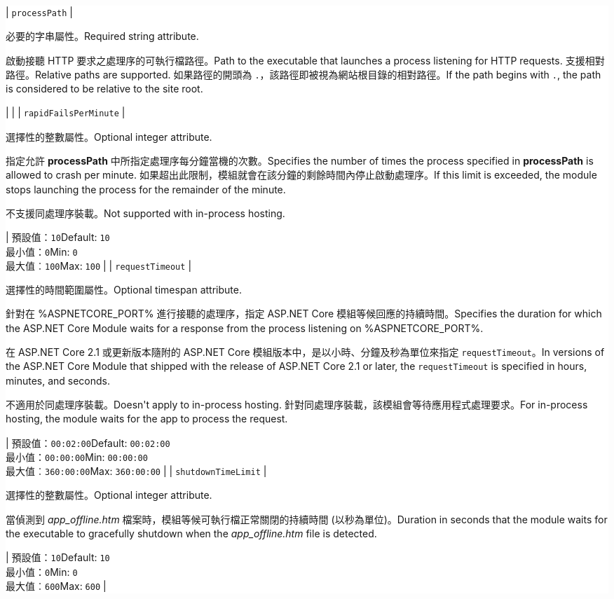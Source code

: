 | `processPath` | <p><span data-ttu-id="a154f-215">必要的字串屬性。</span><span class="sxs-lookup"><span data-stu-id="a154f-215">Required string attribute.</span></span></p><p><span data-ttu-id="a154f-216">啟動接聽 HTTP 要求之處理序的可執行檔路徑。</span><span class="sxs-lookup"><span data-stu-id="a154f-216">Path to the executable that launches a process listening for HTTP requests.</span></span> <span data-ttu-id="a154f-217">支援相對路徑。</span><span class="sxs-lookup"><span data-stu-id="a154f-217">Relative paths are supported.</span></span> <span data-ttu-id="a154f-218">如果路徑的開頭為 `.`，該路徑即被視為網站根目錄的相對路徑。</span><span class="sxs-lookup"><span data-stu-id="a154f-218">If the path begins with `.`, the path is considered to be relative to the site root.</span></span></p> | |
| `rapidFailsPerMinute` | <p><span data-ttu-id="a154f-219">選擇性的整數屬性。</span><span class="sxs-lookup"><span data-stu-id="a154f-219">Optional integer attribute.</span></span></p><p><span data-ttu-id="a154f-220">指定允許 **processPath** 中所指定處理序每分鐘當機的次數。</span><span class="sxs-lookup"><span data-stu-id="a154f-220">Specifies the number of times the process specified in **processPath** is allowed to crash per minute.</span></span> <span data-ttu-id="a154f-221">如果超出此限制，模組就會在該分鐘的剩餘時間內停止啟動處理序。</span><span class="sxs-lookup"><span data-stu-id="a154f-221">If this limit is exceeded, the module stops launching the process for the remainder of the minute.</span></span></p><p><span data-ttu-id="a154f-222">不支援同處理序裝載。</span><span class="sxs-lookup"><span data-stu-id="a154f-222">Not supported with in-process hosting.</span></span></p> | <span data-ttu-id="a154f-223">預設值：`10`</span><span class="sxs-lookup"><span data-stu-id="a154f-223">Default: `10`</span></span><br><span data-ttu-id="a154f-224">最小值：`0`</span><span class="sxs-lookup"><span data-stu-id="a154f-224">Min: `0`</span></span><br><span data-ttu-id="a154f-225">最大值︰`100`</span><span class="sxs-lookup"><span data-stu-id="a154f-225">Max: `100`</span></span> |
| `requestTimeout` | <p><span data-ttu-id="a154f-226">選擇性的時間範圍屬性。</span><span class="sxs-lookup"><span data-stu-id="a154f-226">Optional timespan attribute.</span></span></p><p><span data-ttu-id="a154f-227">針對在 %ASPNETCORE_PORT% 進行接聽的處理序，指定 ASP.NET Core 模組等候回應的持續時間。</span><span class="sxs-lookup"><span data-stu-id="a154f-227">Specifies the duration for which the ASP.NET Core Module waits for a response from the process listening on %ASPNETCORE_PORT%.</span></span></p><p><span data-ttu-id="a154f-228">在 ASP.NET Core 2.1 或更新版本隨附的 ASP.NET Core 模組版本中，是以小時、分鐘及秒為單位來指定 `requestTimeout`。</span><span class="sxs-lookup"><span data-stu-id="a154f-228">In versions of the ASP.NET Core Module that shipped with the release of ASP.NET Core 2.1 or later, the `requestTimeout` is specified in hours, minutes, and seconds.</span></span></p><p><span data-ttu-id="a154f-229">不適用於同處理序裝載。</span><span class="sxs-lookup"><span data-stu-id="a154f-229">Doesn't apply to in-process hosting.</span></span> <span data-ttu-id="a154f-230">針對同處理序裝載，該模組會等待應用程式處理要求。</span><span class="sxs-lookup"><span data-stu-id="a154f-230">For in-process hosting, the module waits for the app to process the request.</span></span></p> | <span data-ttu-id="a154f-231">預設值：`00:02:00`</span><span class="sxs-lookup"><span data-stu-id="a154f-231">Default: `00:02:00`</span></span><br><span data-ttu-id="a154f-232">最小值：`00:00:00`</span><span class="sxs-lookup"><span data-stu-id="a154f-232">Min: `00:00:00`</span></span><br><span data-ttu-id="a154f-233">最大值︰`360:00:00`</span><span class="sxs-lookup"><span data-stu-id="a154f-233">Max: `360:00:00`</span></span> |
| `shutdownTimeLimit` | <p><span data-ttu-id="a154f-234">選擇性的整數屬性。</span><span class="sxs-lookup"><span data-stu-id="a154f-234">Optional integer attribute.</span></span></p><p><span data-ttu-id="a154f-235">當偵測到 *app_offline.htm* 檔案時，模組等候可執行檔正常關閉的持續時間 (以秒為單位)。</span><span class="sxs-lookup"><span data-stu-id="a154f-235">Duration in seconds that the module waits for the executable to gracefully shutdown when the *app_offline.htm* file is detected.</span></span></p> | <span data-ttu-id="a154f-236">預設值：`10`</span><span class="sxs-lookup"><span data-stu-id="a154f-236">Default: `10`</span></span><br><span data-ttu-id="a154f-237">最小值：`0`</span><span class="sxs-lookup"><span data-stu-id="a154f-237">Min: `0`</span></span><br><span data-ttu-id="a154f-238">最大值︰`600`</span><span class="sxs-lookup"><span data-stu-id="a154f-238">Max: `600`</span></span> |